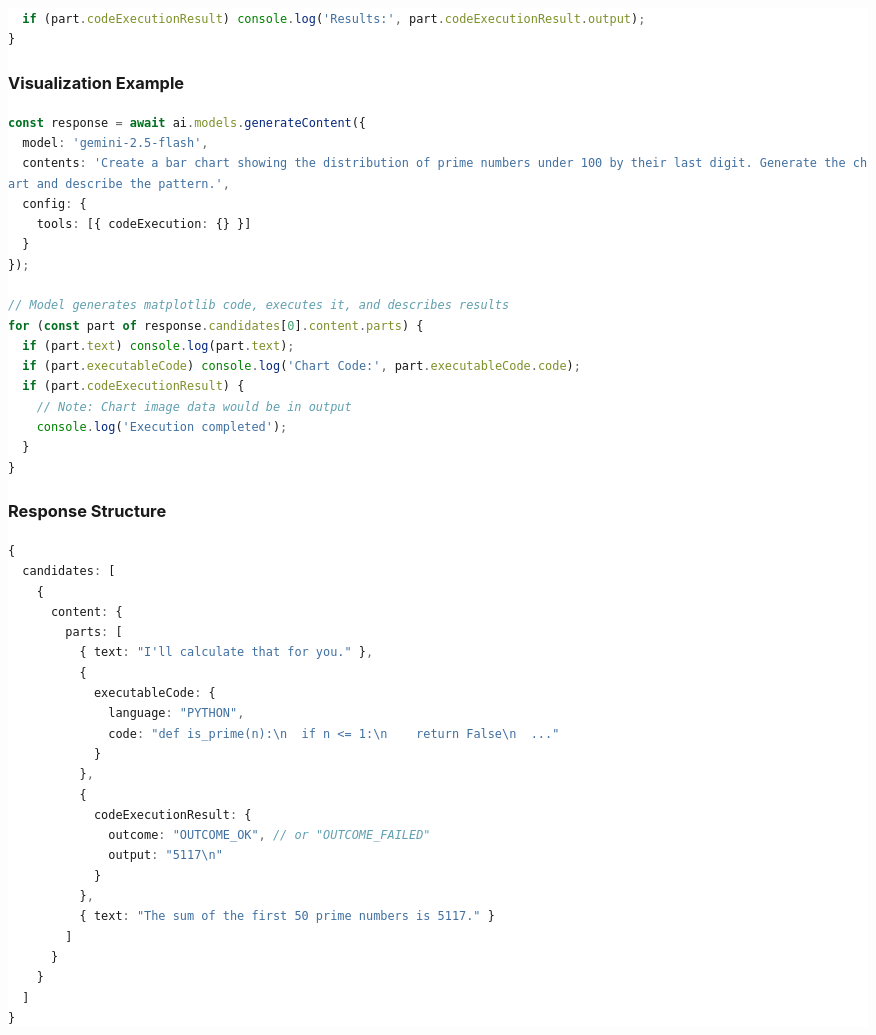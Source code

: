 ```typescript
  if (part.codeExecutionResult) console.log('Results:', part.codeExecutionResult.output);
}
```

### Visualization Example

```typescript
const response = await ai.models.generateContent({
  model: 'gemini-2.5-flash',
  contents: 'Create a bar chart showing the distribution of prime numbers under 100 by their last digit. Generate the chart and describe the pattern.',
  config: {
    tools: [{ codeExecution: {} }]
  }
});

// Model generates matplotlib code, executes it, and describes results
for (const part of response.candidates[0].content.parts) {
  if (part.text) console.log(part.text);
  if (part.executableCode) console.log('Chart Code:', part.executableCode.code);
  if (part.codeExecutionResult) {
    // Note: Chart image data would be in output
    console.log('Execution completed');
  }
}
```

### Response Structure

```typescript
{
  candidates: [
    {
      content: {
        parts: [
          { text: "I'll calculate that for you." },
          {
            executableCode: {
              language: "PYTHON",
              code: "def is_prime(n):\n  if n <= 1:\n    return False\n  ..."
            }
          },
          {
            codeExecutionResult: {
              outcome: "OUTCOME_OK", // or "OUTCOME_FAILED"
              output: "5117\n"
            }
          },
          { text: "The sum of the first 50 prime numbers is 5117." }
        ]
      }
    }
  ]
}
```
